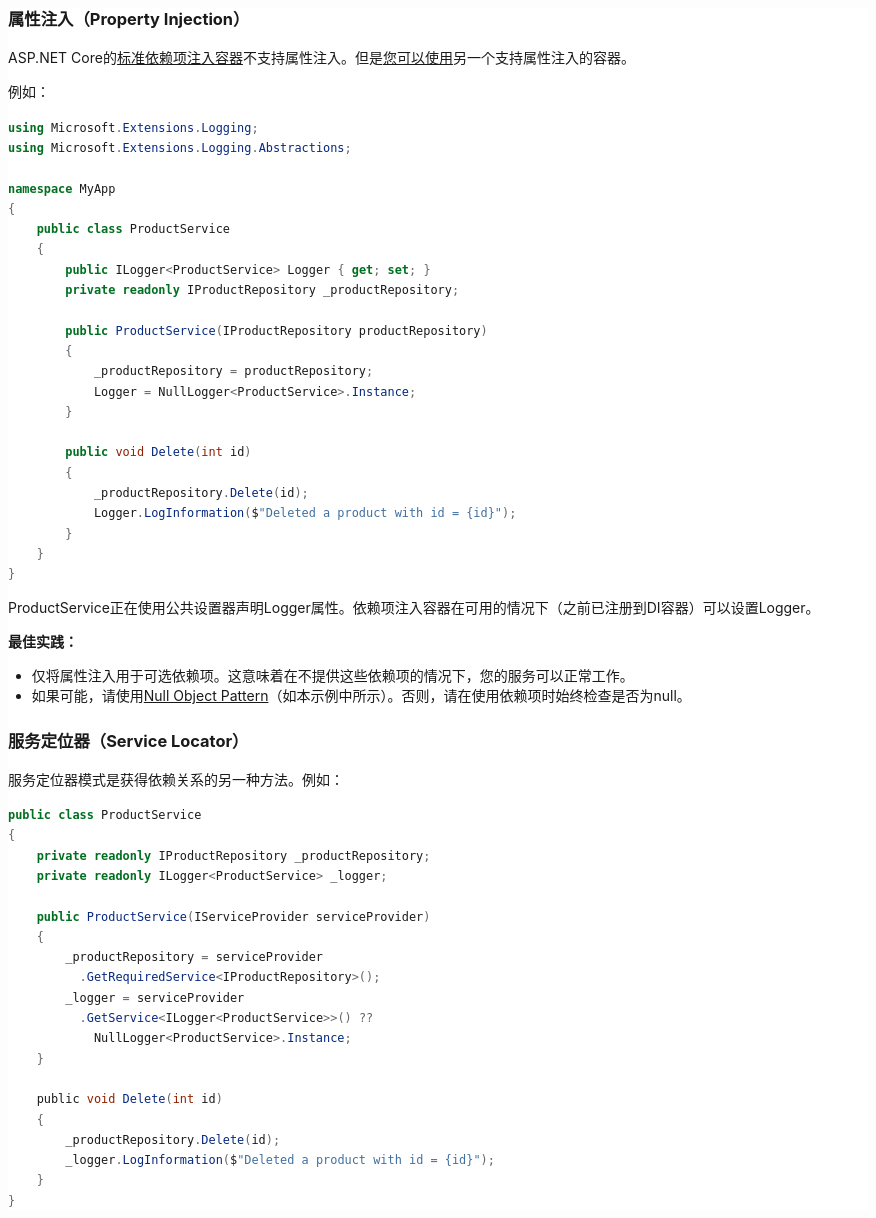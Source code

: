 ### 属性注入（Property Injection）

ASP.NET Core的[标准依赖项注入容器](https://www.nuget.org/packages/Microsoft.Extensions.DependencyInjection)不支持属性注入。但是[您可以使用](https://docs.microsoft.com/zh-cn/aspnet/core/fundamentals/dependency-injection?view=aspnetcore-5.0)另一个支持属性注入的容器。

例如：

```csharp
using Microsoft.Extensions.Logging;
using Microsoft.Extensions.Logging.Abstractions;

namespace MyApp
{
    public class ProductService
    {
        public ILogger<ProductService> Logger { get; set; }   
        private readonly IProductRepository _productRepository;  
 
        public ProductService(IProductRepository productRepository)
        {
            _productRepository = productRepository;     
            Logger = NullLogger<ProductService>.Instance;
        }

        public void Delete(int id)
        {
            _productRepository.Delete(id);  
            Logger.LogInformation($"Deleted a product with id = {id}");
        }
    }
}
```

ProductService正在使用公共设置器声明Logger属性。依赖项注入容器在可用的情况下（之前已注册到DI容器）可以设置Logger。

**最佳实践：**

- 仅将属性注入用于可选依赖项。这意味着在不提供这些依赖项的情况下，您的服务可以正常工作。
- 如果可能，请使用[Null Object Pattern](https://en.wikipedia.org/wiki/Null_object_pattern)（如本示例中所示）。否则，请在使用依赖项时始终检查是否为null。

### 服务定位器（Service Locator）

服务定位器模式是获得依赖关系的另一种方法。例如：
```csharp
public class ProductService
{
    private readonly IProductRepository _productRepository;
    private readonly ILogger<ProductService> _logger; 

    public ProductService(IServiceProvider serviceProvider)
    {
        _productRepository = serviceProvider
          .GetRequiredService<IProductRepository>();        
        _logger = serviceProvider
          .GetService<ILogger<ProductService>>() ??
            NullLogger<ProductService>.Instance;
    }    

    public void Delete(int id)
    {
        _productRepository.Delete(id);
        _logger.LogInformation($"Deleted a product with id = {id}");
    }
}
```